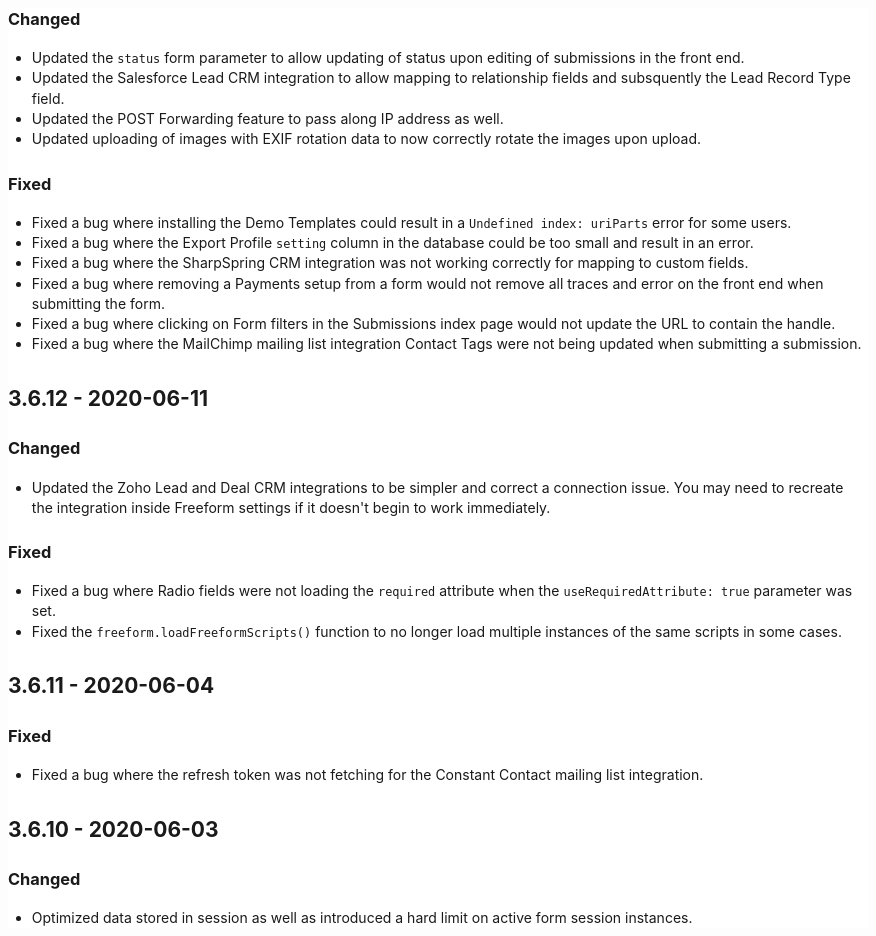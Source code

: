 ### Changed
- Updated the `status` form parameter to allow updating of status upon editing of submissions in the front end.
- Updated the Salesforce Lead CRM integration to allow mapping to relationship fields and subsquently the Lead Record Type field.
- Updated the POST Forwarding feature to pass along IP address as well.
- Updated uploading of images with EXIF rotation data to now correctly rotate the images upon upload.

### Fixed
- Fixed a bug where installing the Demo Templates could result in a `Undefined index: uriParts` error for some users.
- Fixed a bug where the Export Profile `setting` column in the database could be too small and result in an error.
- Fixed a bug where the SharpSpring CRM integration was not working correctly for mapping to custom fields.
- Fixed a bug where removing a Payments setup from a form would not remove all traces and error on the front end when submitting the form.
- Fixed a bug where clicking on Form filters in the Submissions index page would not update the URL to contain the handle.
- Fixed a bug where the MailChimp mailing list integration Contact Tags were not being updated when submitting a submission.

## 3.6.12 - 2020-06-11

### Changed
- Updated the Zoho Lead and Deal CRM integrations to be simpler and correct a connection issue. You may need to recreate the integration inside Freeform settings if it doesn't begin to work immediately.

### Fixed
- Fixed a bug where Radio fields were not loading the `required` attribute when the `useRequiredAttribute: true` parameter was set.
- Fixed the `freeform.loadFreeformScripts()` function to no longer load multiple instances of the same scripts in some cases.

## 3.6.11 - 2020-06-04

### Fixed
- Fixed a bug where the refresh token was not fetching for the Constant Contact mailing list integration.

## 3.6.10 - 2020-06-03

### Changed
- Optimized data stored in session as well as introduced a hard limit on active form session instances.
